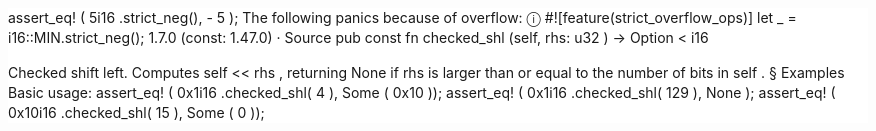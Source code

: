 assert_eq!
(
5i16
.strict_neg(), -
5
);
The following panics because of overflow:
ⓘ
#![feature(strict_overflow_ops)]
let _
= i16::MIN.strict_neg();
1.7.0 (const: 1.47.0)
·
Source
pub const fn
checked_shl
(self, rhs:
u32
) ->
Option
<
i16
>
Checked shift left. Computes
self << rhs
, returning
None
if
rhs
is larger
than or equal to the number of bits in
self
.
§
Examples
Basic usage:
assert_eq!
(
0x1i16
.checked_shl(
4
),
Some
(
0x10
));
assert_eq!
(
0x1i16
.checked_shl(
129
),
None
);
assert_eq!
(
0x10i16
.checked_shl(
15
),
Some
(
0
));